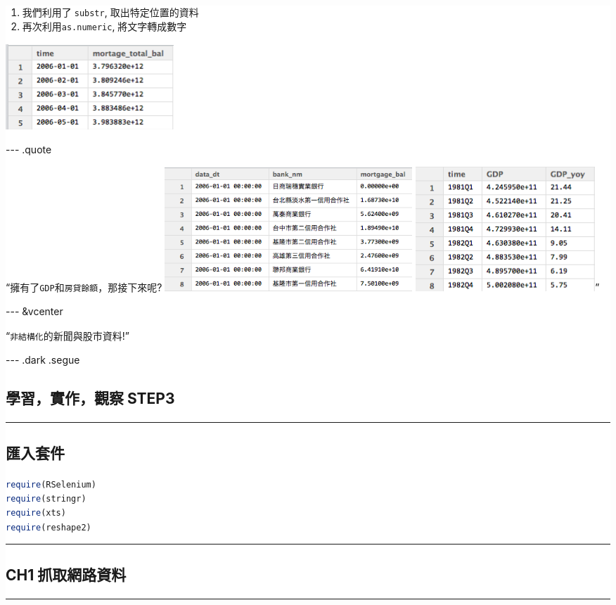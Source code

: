 1. 我們利用了 `substr`, 取出特定位置的資料
2. 再次利用`as.numeric`, 將文字轉成數字

<img src = './resources/figures/R_ETL_GDP3.png' ></img>


--- .quote 

<q>擁有了`GDP`和`房貸餘額`，那接下來呢?</a>
<img src = './resources/figures/R_ETL_PART2.png' ></img>

--- &vcenter

<q>`非結構化`的新聞與股市資料!</q>




--- .dark .segue

## 學習，實作，觀察 STEP3


---

## 匯入套件


```r
require(RSelenium)
require(stringr)
require(xts)
require(reshape2)
```

---

## CH1 抓取網路資料

---
